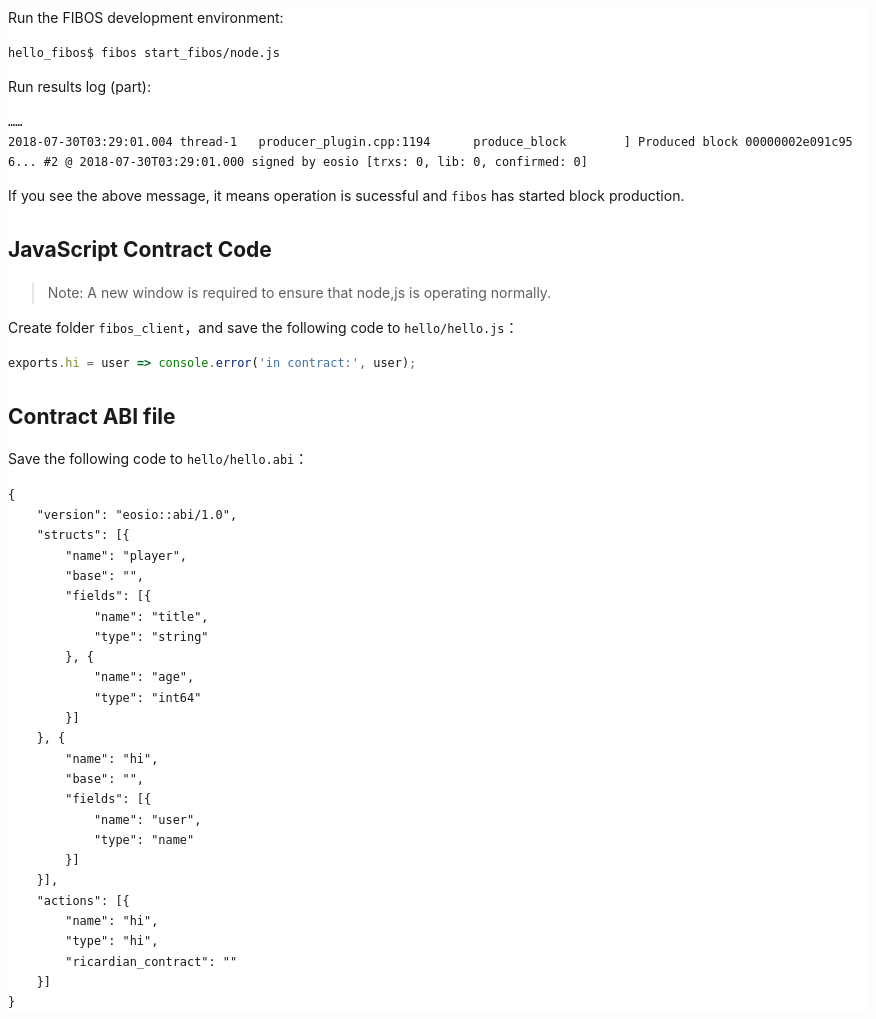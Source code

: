 Run the FIBOS development environment:

```
hello_fibos$ fibos start_fibos/node.js
```

Run results log (part):

```
……
2018-07-30T03:29:01.004 thread-1   producer_plugin.cpp:1194      produce_block        ] Produced block 00000002e091c956... #2 @ 2018-07-30T03:29:01.000 signed by eosio [trxs: 0, lib: 0, confirmed: 0]
```

If you see the above message, it means operation is sucessful and `fibos` has started block production.


## JavaScript Contract Code 

> Note: A new window is required to ensure that node,js is operating normally.

Create folder `fibos_client`，and save the following code to `hello/hello.js`：

```js
exports.hi = user => console.error('in contract:', user);
```

## Contract ABI file

Save the following code to `hello/hello.abi`：

```abi
{
    "version": "eosio::abi/1.0",
    "structs": [{
        "name": "player",
        "base": "",
        "fields": [{
            "name": "title",
            "type": "string"
        }, {
            "name": "age",
            "type": "int64"
        }]
    }, {
        "name": "hi",
        "base": "",
        "fields": [{
            "name": "user",
            "type": "name"
        }]
    }],
    "actions": [{
        "name": "hi",
        "type": "hi",
        "ricardian_contract": ""
    }]
}
```
